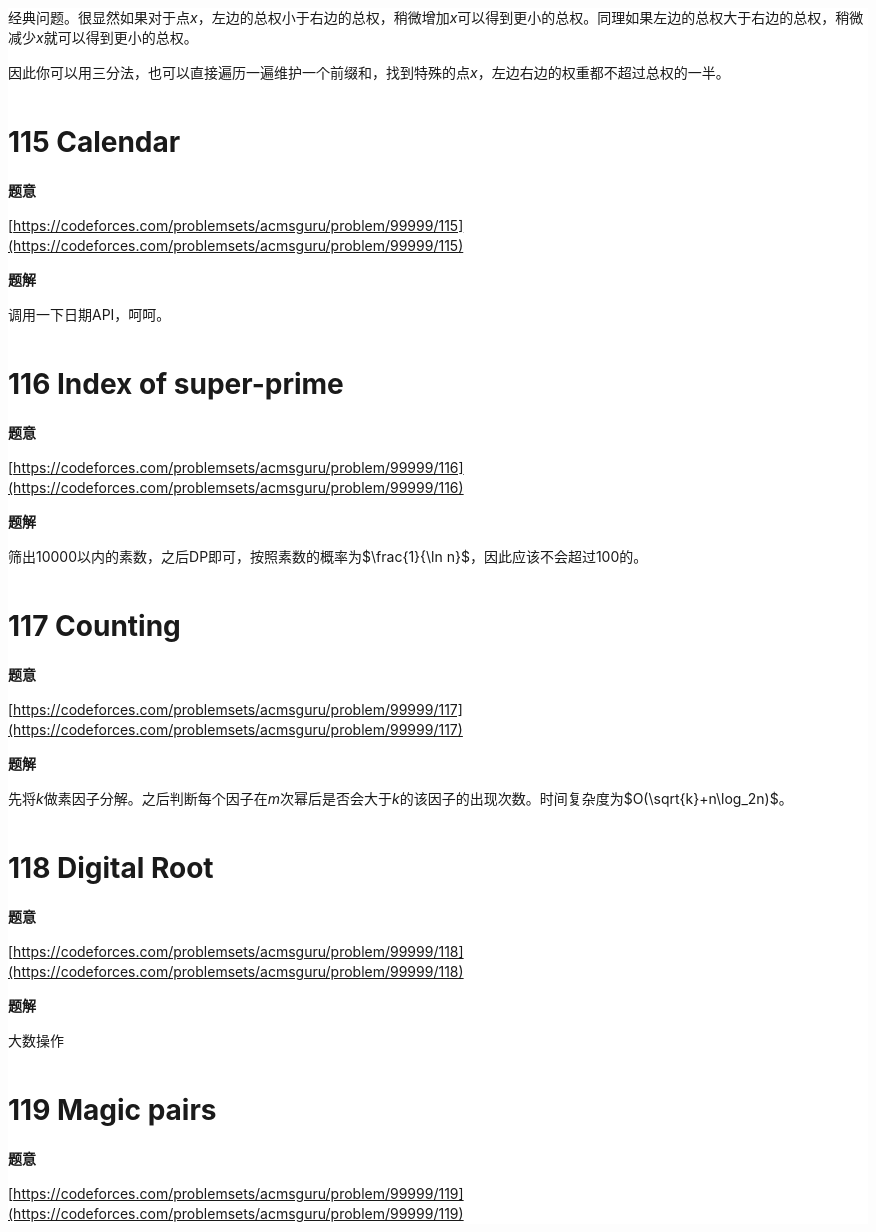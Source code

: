经典问题。很显然如果对于点$x$，左边的总权小于右边的总权，稍微增加$x$可以得到更小的总权。同理如果左边的总权大于右边的总权，稍微减少$x$就可以得到更小的总权。

因此你可以用三分法，也可以直接遍历一遍维护一个前缀和，找到特殊的点$x$，左边右边的权重都不超过总权的一半。

# 115 Calendar

**题意**

[https://codeforces.com/problemsets/acmsguru/problem/99999/115](https://codeforces.com/problemsets/acmsguru/problem/99999/115)

**题解**

调用一下日期API，呵呵。

# 116 Index of super-prime

**题意**

[https://codeforces.com/problemsets/acmsguru/problem/99999/116](https://codeforces.com/problemsets/acmsguru/problem/99999/116)

**题解**

筛出10000以内的素数，之后DP即可，按照素数的概率为$\frac{1}{\ln n}$，因此应该不会超过100的。

# 117 Counting

**题意**

[https://codeforces.com/problemsets/acmsguru/problem/99999/117](https://codeforces.com/problemsets/acmsguru/problem/99999/117)

**题解**

先将$k$做素因子分解。之后判断每个因子在$m$次幂后是否会大于$k$的该因子的出现次数。时间复杂度为$O(\sqrt{k}+n\log_2n)$。

# 118 Digital Root

**题意**

[https://codeforces.com/problemsets/acmsguru/problem/99999/118](https://codeforces.com/problemsets/acmsguru/problem/99999/118)

**题解**

大数操作

# 119 Magic pairs

**题意**

[https://codeforces.com/problemsets/acmsguru/problem/99999/119](https://codeforces.com/problemsets/acmsguru/problem/99999/119)
